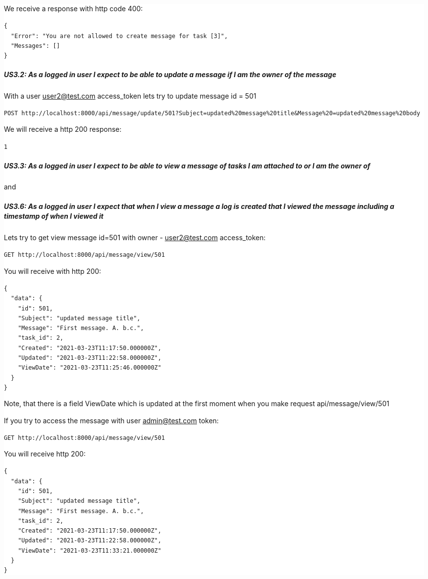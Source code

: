 We receive a response with http code 400:

    {
      "Error": "You are not allowed to create message for task [3]",
      "Messages": []
    } 

##### US3.2:	As a logged in user I expect to be able to update a message if I am the owner of the message
 
With a user user2@test.com access_token lets try to update message id = 501

    POST http://localhost:8000/api/message/update/501?Subject=updated%20message%20title&Message%20=updated%20message%20body

We will receive a http 200 response:
    
    1
    
##### US3.3: As a logged in user I expect to be able to view a message of tasks I am attached to or I am the owner of
and
##### US3.6: As a logged in user I expect that when I view a message a log is created that I viewed the message including a timestamp of when I viewed it


Lets try to get view message id=501 with owner -  user2@test.com access_token:

    GET http://localhost:8000/api/message/view/501
    
You will receive with http 200:

    {
      "data": {
        "id": 501,
        "Subject": "updated message title",
        "Message": "First message. A. b.c.",
        "task_id": 2,
        "Created": "2021-03-23T11:17:50.000000Z",
        "Updated": "2021-03-23T11:22:58.000000Z",
        "ViewDate": "2021-03-23T11:25:46.000000Z"
      }
    }
    
Note, that there is a field ViewDate which is updated at the first moment when you make request api/message/view/501

If you try to access the message with user admin@test.com token:

    GET http://localhost:8000/api/message/view/501
     
You will receive http 200:

    {
      "data": {
        "id": 501,
        "Subject": "updated message title",
        "Message": "First message. A. b.c.",
        "task_id": 2,
        "Created": "2021-03-23T11:17:50.000000Z",
        "Updated": "2021-03-23T11:22:58.000000Z",
        "ViewDate": "2021-03-23T11:33:21.000000Z"
      }
    }
    